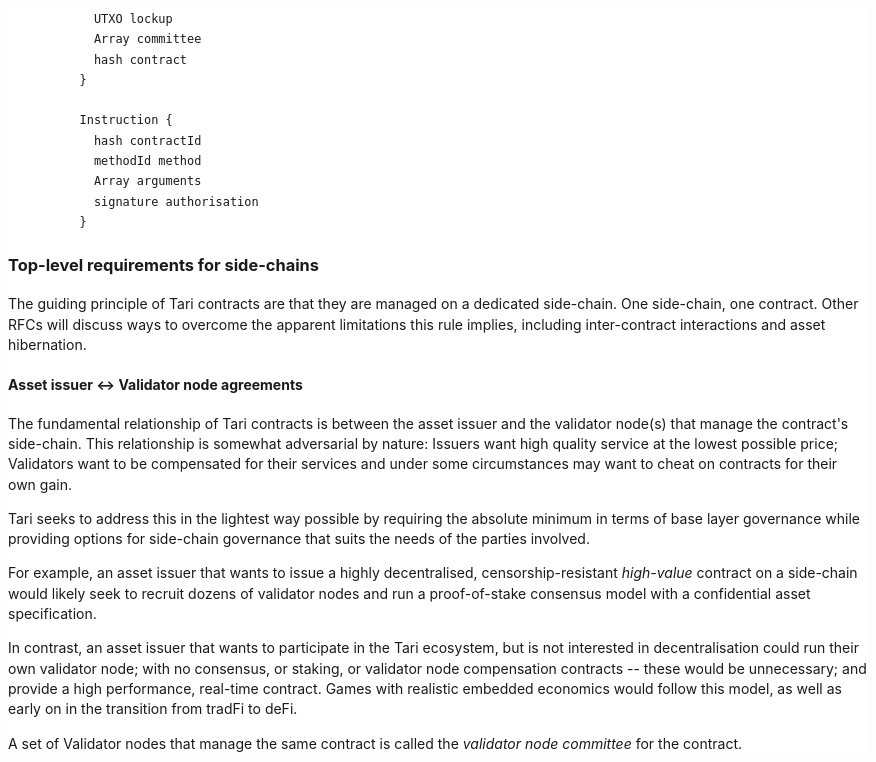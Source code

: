 ```mermaid
            UTXO lockup
            Array committee
            hash contract
          }

          Instruction {
            hash contractId
            methodId method
            Array arguments
            signature authorisation
          }
```

### Top-level requirements for side-chains

The guiding principle of Tari contracts are that they are managed on a dedicated side-chain. One side-chain,
one contract.
Other RFCs will discuss ways to overcome the apparent limitations this rule implies, including inter-contract
interactions and asset hibernation.

#### Asset issuer <-> Validator node agreements

The fundamental relationship of Tari contracts is between the asset issuer and the validator node(s) that manage
the contract's side-chain. This relationship is somewhat adversarial by nature: Issuers want high quality service at
the lowest possible price; Validators want to be compensated for their services and under some circumstances may want
to cheat on contracts for their own gain.

Tari seeks to address this in the lightest way possible by requiring the absolute minimum in terms of base layer governance
while providing options for side-chain governance that suits the needs of the parties involved.

For example, an asset
issuer that wants to issue a highly decentralised, censorship-resistant _high-value_ contract on a side-chain would likely
seek to recruit dozens of validator nodes and run a proof-of-stake consensus model with a confidential asset specification.

In contrast, an asset issuer that wants to participate in the Tari ecosystem, but is not interested in decentralisation
could run their own validator node; with no consensus, or staking, or validator node compensation contracts -- these
would be unnecessary; and provide a high performance, real-time contract. Games with realistic embedded economics would
follow this model, as well as early on in the transition from tradFi to deFi.

A set of Validator nodes that manage the same contract is called the _validator node committee_ for the contract.
